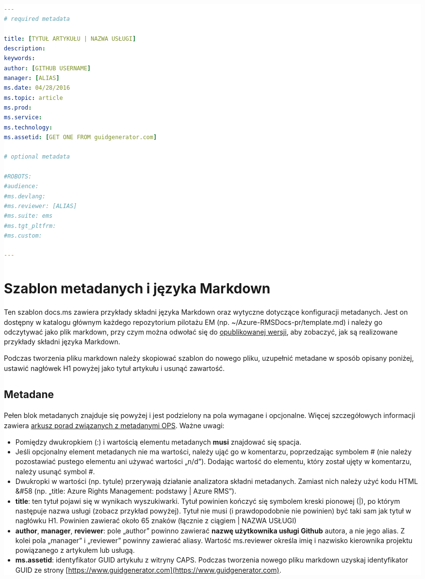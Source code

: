 ```yaml
---
# required metadata

title: [TYTUŁ ARTYKUŁU | NAZWA USŁUGI]
description:
keywords:
author: [GITHUB USERNAME]
manager: [ALIAS]
ms.date: 04/28/2016
ms.topic: article
ms.prod:
ms.service:
ms.technology:
ms.assetid: [GET ONE FROM guidgenerator.com]

# optional metadata

#ROBOTS:
#audience:
#ms.devlang:
#ms.reviewer: [ALIAS]
#ms.suite: ems
#ms.tgt_pltfrm:
#ms.custom:

---
```


# Szablon metadanych i języka Markdown

Ten szablon docs.ms zawiera przykłady składni języka Markdown oraz wytyczne dotyczące konfiguracji metadanych. Jest on dostępny w katalogu głównym każdego repozytorium pilotażu EM (np. ~/Azure-RMSDocs-pr/template.md) i należy go odczytywać jako plik markdown, przy czym można odwołać się do [opublikowanej wersji](https://stage.docs.microsoft.com/en-us/rights-management/template), aby zobaczyć, jak są realizowane przykłady składni języka Markdown.

Podczas tworzenia pliku markdown należy skopiować szablon do nowego pliku, uzupełnić metadane w sposób opisany poniżej, ustawić nagłówek H1 powyżej jako tytuł artykułu i usunąć zawartość. 


## Metadane 

Pełen blok metadanych znajduje się powyżej i jest podzielony na pola wymagane i opcjonalne. Więcej szczegółowych informacji zawiera [arkusz porad związanych z metadanymi OPS](https://ppe.msdn.microsoft.com/en-us/ce-csi-docs/ops/ops-onboarding/managing-content/content-meta-data). Ważne uwagi:

- Pomiędzy dwukropkiem (:) i wartością elementu metadanych **musi** znajdować się spacja.
- Jeśli opcjonalny element metadanych nie ma wartości, należy ująć go w komentarzu, poprzedzając symbolem # (nie należy pozostawiać pustego elementu ani używać wartości „n/d”). Dodając wartość do elementu, który został ujęty w komentarzu, należy usunąć symbol #.
- Dwukropki w wartości (np. tytule) przerywają działanie analizatora składni metadanych. Zamiast nich należy użyć kodu HTML &#58 (np. „title: Azure Rights Management&#58; podstawy | Azure RMS”).
- **title**: ten tytuł pojawi się w wynikach wyszukiwarki. Tytuł powinien kończyć się symbolem kreski pionowej (|), po którym następuje nazwa usługi (zobacz przykład powyżej). Tytuł nie musi (i prawdopodobnie nie powinien) być taki sam jak tytuł w nagłówku H1. Powinien zawierać około 65 znaków (łącznie z ciągiem | NAZWA USŁUGI)
- **author**, **manager**, **reviewer**: pole „author” powinno zawierać **nazwę użytkownika usługi Github** autora, a nie jego alias.  Z kolei pola „manager” i „reviewer” powinny zawierać aliasy. Wartość ms.reviewer określa imię i nazwisko kierownika projektu powiązanego z artykułem lub usługą.
- **ms.assetid**: identyfikator GUID artykułu z witryny CAPS. Podczas tworzenia nowego pliku markdown uzyskaj identyfikator GUID ze strony [https://www.guidgenerator.com](https://www.guidgenerator.com). 